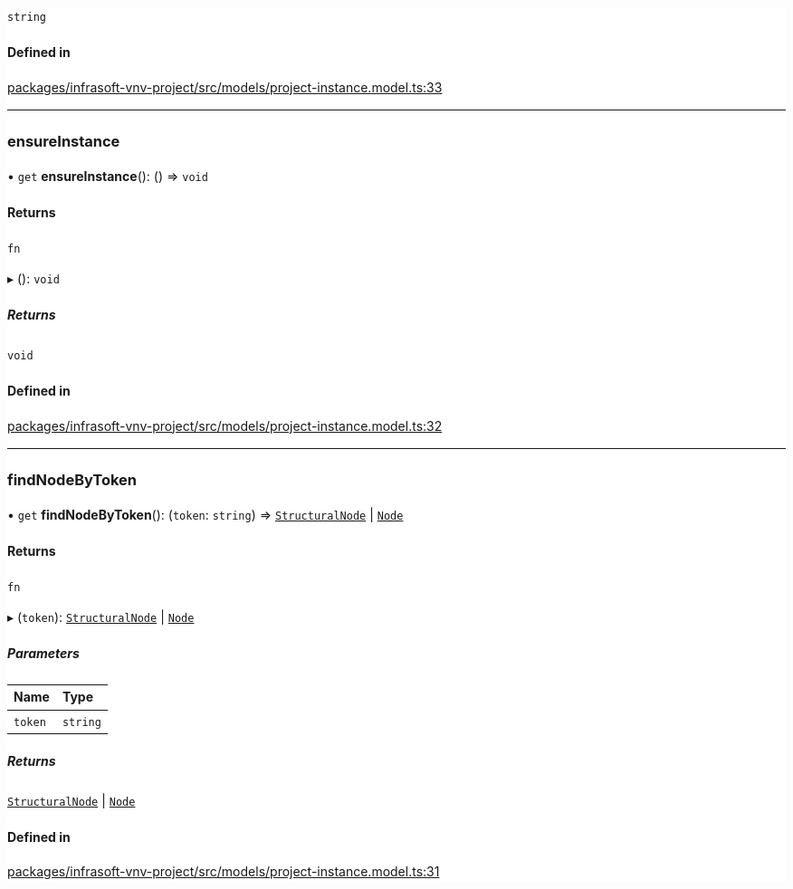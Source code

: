 `string`

#### Defined in

[packages/infrasoft-vnv-project/src/models/project-instance.model.ts:33](https://github.com/infrasoftbe/Infrasoft-vnv-ritual-project/blob/8c55713745804fbf004d7add2c4b90690c1560d1/src/models/project-instance.model.ts#L33)

___

### ensureInstance

• `get` **ensureInstance**(): () => `void`

#### Returns

`fn`

▸ (): `void`

##### Returns

`void`

#### Defined in

[packages/infrasoft-vnv-project/src/models/project-instance.model.ts:32](https://github.com/infrasoftbe/Infrasoft-vnv-ritual-project/blob/8c55713745804fbf004d7add2c4b90690c1560d1/src/models/project-instance.model.ts#L32)

___

### findNodeByToken

• `get` **findNodeByToken**(): (`token`: `string`) => [`StructuralNode`](../modules.md#structuralnode) \| [`Node`](../modules.md#node)

#### Returns

`fn`

▸ (`token`): [`StructuralNode`](../modules.md#structuralnode) \| [`Node`](../modules.md#node)

##### Parameters

| Name | Type |
| :------ | :------ |
| `token` | `string` |

##### Returns

[`StructuralNode`](../modules.md#structuralnode) \| [`Node`](../modules.md#node)

#### Defined in

[packages/infrasoft-vnv-project/src/models/project-instance.model.ts:31](https://github.com/infrasoftbe/Infrasoft-vnv-ritual-project/blob/8c55713745804fbf004d7add2c4b90690c1560d1/src/models/project-instance.model.ts#L31)
